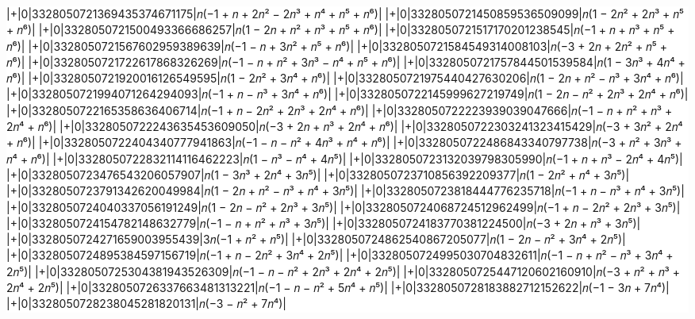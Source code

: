 |+|0|3328050721369435374671175|𝑛(−1 + 𝑛 + 2𝑛² − 2𝑛³ + 𝑛⁴ + 𝑛⁵ + 𝑛⁶)|
|+|0|3328050721450859536509099|𝑛(1 − 2𝑛² + 2𝑛³ + 𝑛⁵ + 𝑛⁶)|
|+|0|3328050721500493366686257|𝑛(1 − 2𝑛 + 𝑛² + 𝑛³ + 𝑛⁵ + 𝑛⁶)|
|+|0|3328050721517170201238545|𝑛(−1 + 𝑛 + 𝑛³ + 𝑛⁵ + 𝑛⁶)|
|+|0|3328050721567602959389639|𝑛(−1 − 𝑛 + 3𝑛² + 𝑛⁵ + 𝑛⁶)|
|+|0|3328050721584549314008103|𝑛(−3 + 2𝑛 + 2𝑛² + 𝑛⁵ + 𝑛⁶)|
|+|0|3328050721722617868326269|𝑛(−1 − 𝑛 + 𝑛² + 3𝑛³ − 𝑛⁴ + 𝑛⁵ + 𝑛⁶)|
|+|0|3328050721757844501539584|𝑛(1 − 3𝑛³ + 4𝑛⁴ + 𝑛⁶)|
|+|0|3328050721920016126549595|𝑛(1 − 2𝑛² + 3𝑛⁴ + 𝑛⁶)|
|+|0|3328050721975440427630206|𝑛(1 − 2𝑛 + 𝑛² − 𝑛³ + 3𝑛⁴ + 𝑛⁶)|
|+|0|3328050721994071264294093|𝑛(−1 + 𝑛 − 𝑛³ + 3𝑛⁴ + 𝑛⁶)|
|+|0|3328050722145999627219749|𝑛(1 − 2𝑛 − 𝑛² + 2𝑛³ + 2𝑛⁴ + 𝑛⁶)|
|+|0|3328050722165358636406714|𝑛(−1 + 𝑛 − 2𝑛² + 2𝑛³ + 2𝑛⁴ + 𝑛⁶)|
|+|0|3328050722223939039047666|𝑛(−1 − 𝑛 + 𝑛² + 𝑛³ + 2𝑛⁴ + 𝑛⁶)|
|+|0|3328050722243635453609050|𝑛(−3 + 2𝑛 + 𝑛³ + 2𝑛⁴ + 𝑛⁶)|
|+|0|3328050722303241323415429|𝑛(−3 + 3𝑛² + 2𝑛⁴ + 𝑛⁶)|
|+|0|3328050722404340777941863|𝑛(−1 − 𝑛 − 𝑛² + 4𝑛³ + 𝑛⁴ + 𝑛⁶)|
|+|0|3328050722486843340797738|𝑛(−3 + 𝑛² + 3𝑛³ + 𝑛⁴ + 𝑛⁶)|
|+|0|3328050722832114116462223|𝑛(1 − 𝑛³ − 𝑛⁴ + 4𝑛⁵)|
|+|0|3328050723132039798305990|𝑛(−1 + 𝑛 + 𝑛³ − 2𝑛⁴ + 4𝑛⁵)|
|+|0|3328050723476543206057907|𝑛(1 − 3𝑛³ + 2𝑛⁴ + 3𝑛⁵)|
|+|0|3328050723710856392209377|𝑛(1 − 2𝑛² + 𝑛⁴ + 3𝑛⁵)|
|+|0|3328050723791342620049984|𝑛(1 − 2𝑛 + 𝑛² − 𝑛³ + 𝑛⁴ + 3𝑛⁵)|
|+|0|3328050723818444776235718|𝑛(−1 + 𝑛 − 𝑛³ + 𝑛⁴ + 3𝑛⁵)|
|+|0|3328050724040337056191249|𝑛(1 − 2𝑛 − 𝑛² + 2𝑛³ + 3𝑛⁵)|
|+|0|3328050724068724512962499|𝑛(−1 + 𝑛 − 2𝑛² + 2𝑛³ + 3𝑛⁵)|
|+|0|3328050724154782148632779|𝑛(−1 − 𝑛 + 𝑛² + 𝑛³ + 3𝑛⁵)|
|+|0|3328050724183770381224500|𝑛(−3 + 2𝑛 + 𝑛³ + 3𝑛⁵)|
|+|0|3328050724271659003955439|3𝑛(−1 + 𝑛² + 𝑛⁵)|
|+|0|3328050724862540867205077|𝑛(1 − 2𝑛 − 𝑛² + 3𝑛⁴ + 2𝑛⁵)|
|+|0|3328050724895384597156719|𝑛(−1 + 𝑛 − 2𝑛² + 3𝑛⁴ + 2𝑛⁵)|
|+|0|3328050724995030704832611|𝑛(−1 − 𝑛 + 𝑛² − 𝑛³ + 3𝑛⁴ + 2𝑛⁵)|
|+|0|3328050725304381943526309|𝑛(−1 − 𝑛 − 𝑛² + 2𝑛³ + 2𝑛⁴ + 2𝑛⁵)|
|+|0|3328050725447120602160910|𝑛(−3 + 𝑛² + 𝑛³ + 2𝑛⁴ + 2𝑛⁵)|
|+|0|3328050726337663481313221|𝑛(−1 − 𝑛 − 𝑛² + 5𝑛⁴ + 𝑛⁵)|
|+|0|3328050728183882712152622|𝑛(−1 − 3𝑛 + 7𝑛⁴)|
|+|0|3328050728238045281820131|𝑛(−3 − 𝑛² + 7𝑛⁴)|